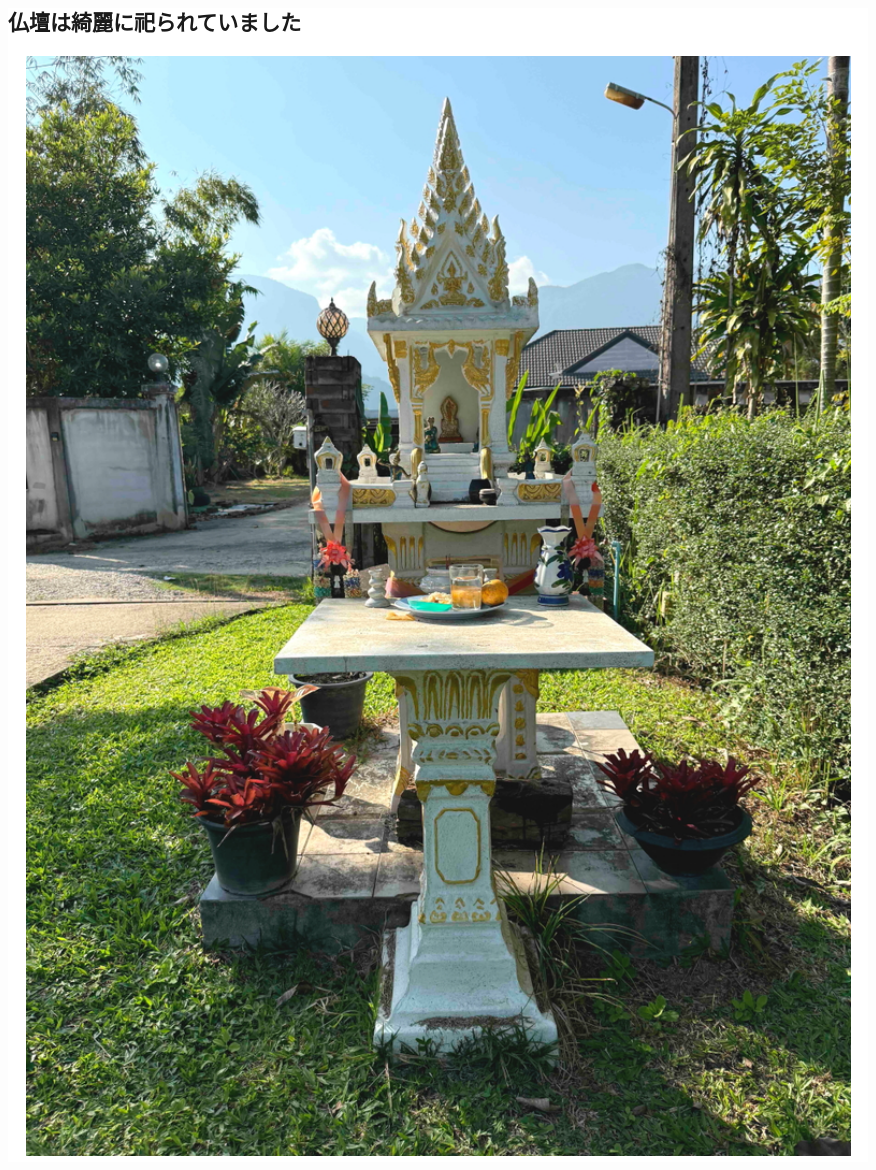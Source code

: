 <h2><span class="yellow">仏壇は綺麗に祀られていました</span></h2>
<a href="20241227home_031.JPG" target="_blank"><img src="20241227home_031.JPG" alt="サンプル画像" width="900" /></a>